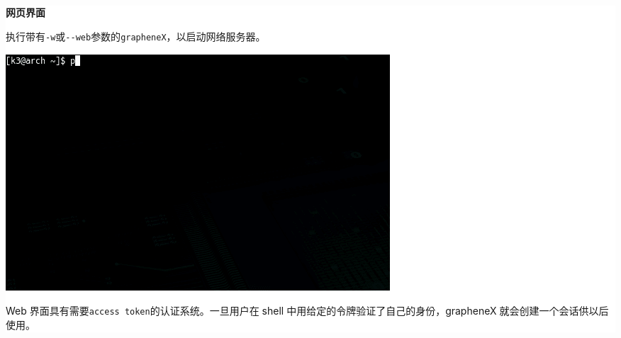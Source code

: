 **网页界面**

执行带有`-w`或`--web`参数的`grapheneX`，以启动网络服务器。

![](img/0c17ef27a033e0c61b3f6e826a994cd4.png)

Web 界面具有需要`access token`的认证系统。一旦用户在 shell 中用给定的令牌验证了自己的身份，grapheneX 就会创建一个会话供以后使用。
